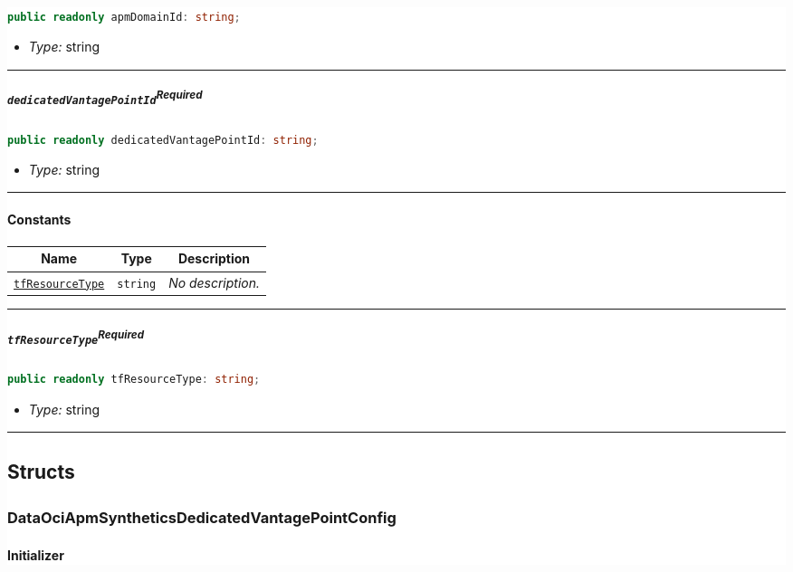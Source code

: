 ```typescript
public readonly apmDomainId: string;
```

- *Type:* string

---

##### `dedicatedVantagePointId`<sup>Required</sup> <a name="dedicatedVantagePointId" id="rhizo-co-terraform-provider-oci.dataOciApmSyntheticsDedicatedVantagePoint.DataOciApmSyntheticsDedicatedVantagePoint.property.dedicatedVantagePointId"></a>

```typescript
public readonly dedicatedVantagePointId: string;
```

- *Type:* string

---

#### Constants <a name="Constants" id="Constants"></a>

| **Name** | **Type** | **Description** |
| --- | --- | --- |
| <code><a href="#rhizo-co-terraform-provider-oci.dataOciApmSyntheticsDedicatedVantagePoint.DataOciApmSyntheticsDedicatedVantagePoint.property.tfResourceType">tfResourceType</a></code> | <code>string</code> | *No description.* |

---

##### `tfResourceType`<sup>Required</sup> <a name="tfResourceType" id="rhizo-co-terraform-provider-oci.dataOciApmSyntheticsDedicatedVantagePoint.DataOciApmSyntheticsDedicatedVantagePoint.property.tfResourceType"></a>

```typescript
public readonly tfResourceType: string;
```

- *Type:* string

---

## Structs <a name="Structs" id="Structs"></a>

### DataOciApmSyntheticsDedicatedVantagePointConfig <a name="DataOciApmSyntheticsDedicatedVantagePointConfig" id="rhizo-co-terraform-provider-oci.dataOciApmSyntheticsDedicatedVantagePoint.DataOciApmSyntheticsDedicatedVantagePointConfig"></a>

#### Initializer <a name="Initializer" id="rhizo-co-terraform-provider-oci.dataOciApmSyntheticsDedicatedVantagePoint.DataOciApmSyntheticsDedicatedVantagePointConfig.Initializer"></a>
